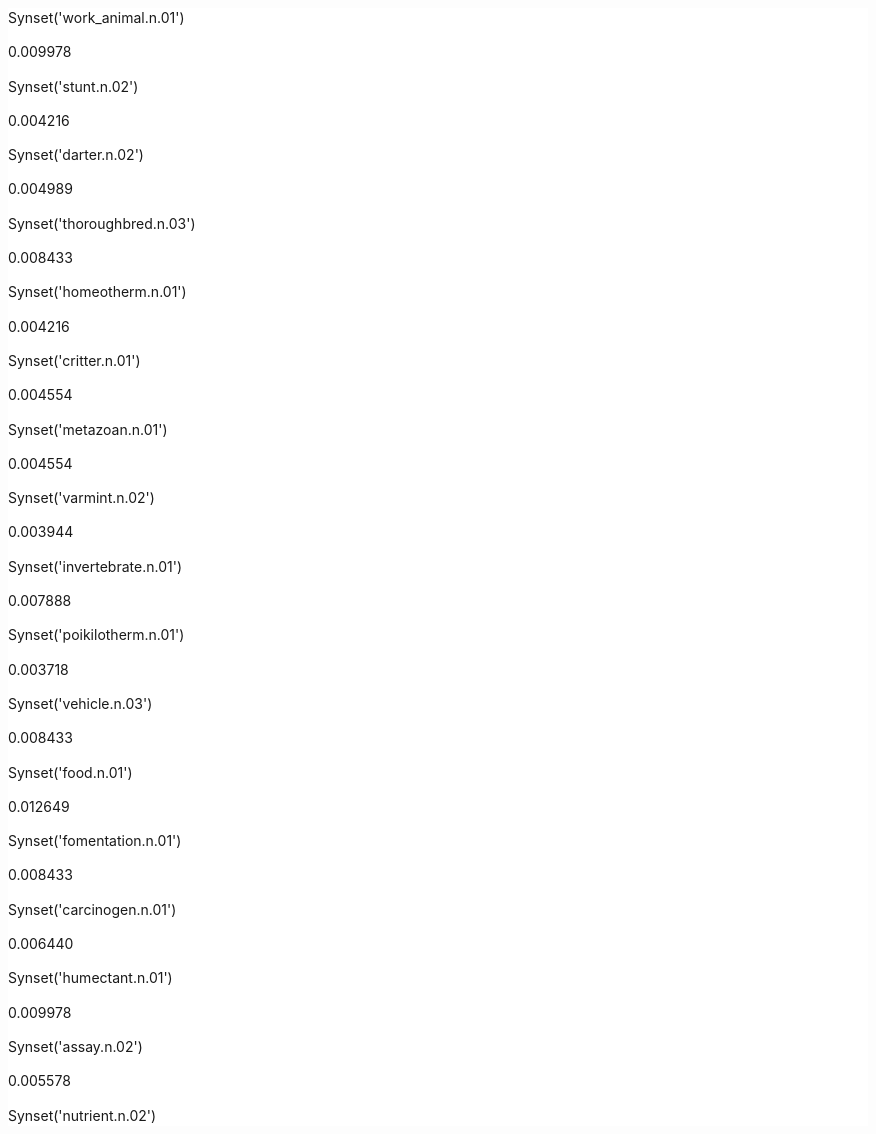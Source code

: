 Synset('work\_animal.n.01')

0.009978

Synset('stunt.n.02')

0.004216

Synset('darter.n.02')

0.004989

Synset('thoroughbred.n.03')

0.008433

Synset('homeotherm.n.01')

0.004216

Synset('critter.n.01')

0.004554

Synset('metazoan.n.01')

0.004554

Synset('varmint.n.02')

0.003944

Synset('invertebrate.n.01')

0.007888

Synset('poikilotherm.n.01')

0.003718

Synset('vehicle.n.03')

0.008433

Synset('food.n.01')

0.012649

Synset('fomentation.n.01')

0.008433

Synset('carcinogen.n.01')

0.006440

Synset('humectant.n.01')

0.009978

Synset('assay.n.02')

0.005578

Synset('nutrient.n.02')
